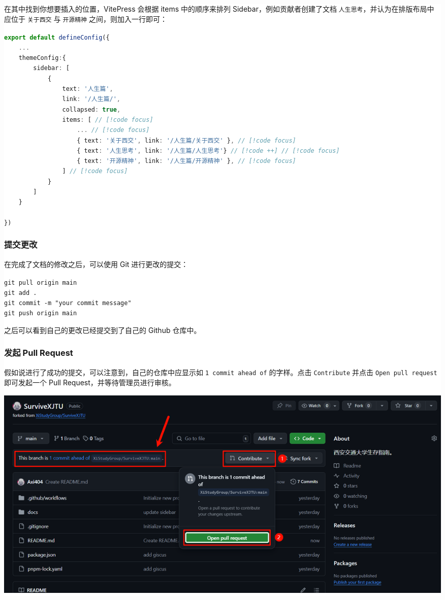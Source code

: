 在其中找到你想要插入的位置，VitePress 会根据 items 中的顺序来排列 Sidebar，例如贡献者创建了文档 `人生思考`，并认为在排版布局中应位于 `关于西交` 与 `开源精神` 之间，则加入一行即可：

```ts
export default defineConfig({
    ...
    themeConfig:{
        sidebar: [
            {
                text: '人生篇',
                link: '/人生篇/',
                collapsed: true,
                items: [ // [!code focus]
                    ... // [!code focus]
                    { text: '关于西交', link: '/人生篇/关于西交' }, // [!code focus]
                    { text: '人生思考', link: '/人生篇/人生思考'} // [!code ++] // [!code focus]
                    { text: '开源精神', link: '/人生篇/开源精神' }, // [!code focus]
                ] // [!code focus]
            }
        ]
    }

})
```

### 提交更改

在完成了文档的修改之后，可以使用 Git 进行更改的提交：

```shell
git pull origin main
git add .
git commit -m "your commit message"
git push origin main
```

之后可以看到自己的更改已经提交到了自己的 Github 仓库中。

### 发起 Pull Request

假如说进行了成功的提交，可以注意到，自己的仓库中应显示如 `1 commit ahead of` 的字样。点击 `Contribute` 并点击 `Open pull request` 即可发起一个 Pull Request，并等待管理员进行审核。

![alt text](../images/贡献指南/pr_1.png)
